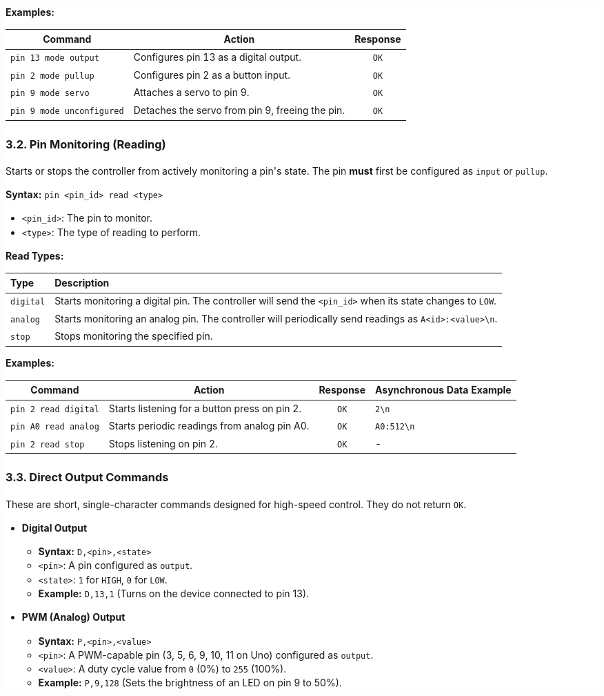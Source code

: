 **Examples:**

| Command                         | Action                                             | Response |
| ------------------------------- | -------------------------------------------------- | :------: |
| `pin 13 mode output`            | Configures pin 13 as a digital output.             |  `OK`    |
| `pin 2 mode pullup`             | Configures pin 2 as a button input.                |  `OK`    |
| `pin 9 mode servo`              | Attaches a servo to pin 9.                         |  `OK`    |
| `pin 9 mode unconfigured`       | Detaches the servo from pin 9, freeing the pin.    |  `OK`    |

### 3.2. Pin Monitoring (Reading)

Starts or stops the controller from actively monitoring a pin's state. The pin **must** first be configured as `input` or `pullup`.

**Syntax:** `pin <pin_id> read <type>`

*   `<pin_id>`: The pin to monitor.
*   `<type>`: The type of reading to perform.

**Read Types:**

| Type      | Description                                                                                                   |
| :-------- | :------------------------------------------------------------------------------------------------------------ |
| `digital` | Starts monitoring a digital pin. The controller will send the `<pin_id>` when its state changes to `LOW`.     |
| `analog`  | Starts monitoring an analog pin. The controller will periodically send readings as `A<id>:<value>\n`.          |
| `stop`    | Stops monitoring the specified pin.                                                                           |

**Examples:**

| Command                | Action                                                | Response | Asynchronous Data Example |
| ---------------------- | ----------------------------------------------------- | :------: | :------------------------ |
| `pin 2 read digital`   | Starts listening for a button press on pin 2.         |  `OK`    | `2\n`                     |
| `pin A0 read analog`   | Starts periodic readings from analog pin A0.          |  `OK`    | `A0:512\n`                |
| `pin 2 read stop`      | Stops listening on pin 2.                             |  `OK`    | -                         |

### 3.3. Direct Output Commands

These are short, single-character commands designed for high-speed control. They do not return `OK`.

*   **Digital Output**
    *   **Syntax:** `D,<pin>,<state>`
    *   `<pin>`: A pin configured as `output`.
    *   `<state>`: `1` for `HIGH`, `0` for `LOW`.
    *   **Example:** `D,13,1` (Turns on the device connected to pin 13).

*   **PWM (Analog) Output**
    *   **Syntax:** `P,<pin>,<value>`
    *   `<pin>`: A PWM-capable pin (3, 5, 6, 9, 10, 11 on Uno) configured as `output`.
    *   `<value>`: A duty cycle value from `0` (0%) to `255` (100%).
    *   **Example:** `P,9,128` (Sets the brightness of an LED on pin 9 to 50%).
